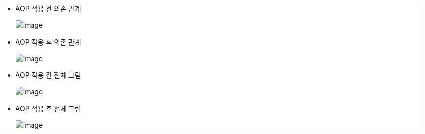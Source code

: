 - AOP 적용 전 의존 관계
    
    ![image](https://github.com/Springdingdongrami/spring-introduction/assets/66028419/c6b2e948-6418-451e-a746-81803feef20d)



- AOP 적용 후 의존 관계
    
    ![image](https://github.com/Springdingdongrami/spring-introduction/assets/66028419/c6780b61-d18b-458f-9a14-31f68467ad4c)

    

- AOP 적용 전 전체 그림
    
    ![image](https://github.com/Springdingdongrami/spring-introduction/assets/66028419/8c68d2dd-c013-4a2d-b14b-7aa969f395dc)

    

- AOP 적용 후 전체 그림
    
    ![image](https://github.com/Springdingdongrami/spring-introduction/assets/66028419/6406674f-fa51-42c5-8c39-de1ffb0e5cac)

